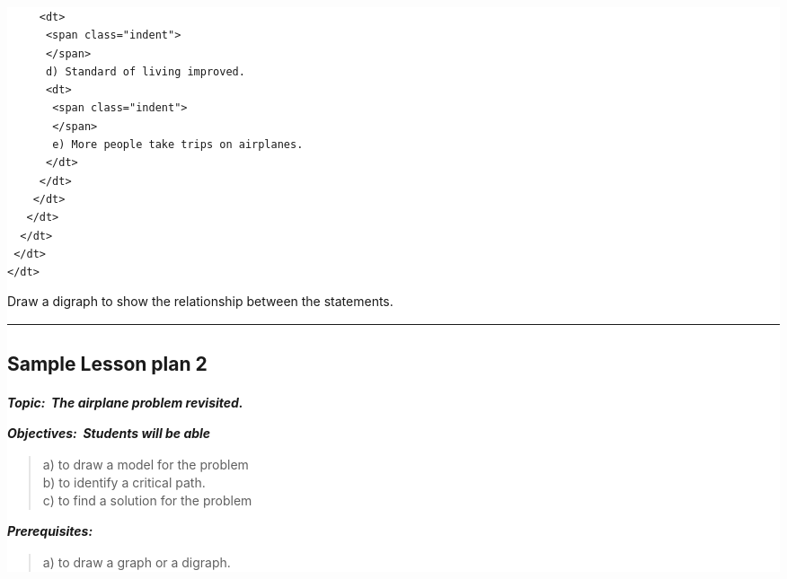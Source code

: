          <dt>
          <span class="indent">
          </span>
          d) Standard of living improved.
          <dt>
           <span class="indent">
           </span>
           e) More people take trips on airplanes.
          </dt>
         </dt>
        </dt>
       </dt>
      </dt>
     </dt>
    </dt>
   </dt>
  </dl>
 </blockquote>
 Draw a digraph to show the relationship between the statements.
<hr/>
 <h2>
  Sample Lesson plan 2
 </h2>
 <p>
  <b>
   <i>
    Topic:  The airplane problem revisited.
   </i>
  </b>
  <br/>
 </p>
 <p>
  <b>
   <i>
    Objectives:  Students will be able
   </i>
  </b>
  <br/>
 </p>
 <blockquote>
  <dl>
   <dt>
    a) to draw a model for the problem
    <dt>
     b) to identify a critical path.
     <dt>
      c) to find a solution for the problem
     </dt>
    </dt>
   </dt>
  </dl>
 </blockquote>
 <p>
  <b>
   <i>
    Prerequisites:
   </i>
  </b>
  <br/>
 </p>
 <blockquote>
  <dl>
   <dt>
    a) to draw a graph or a digraph.